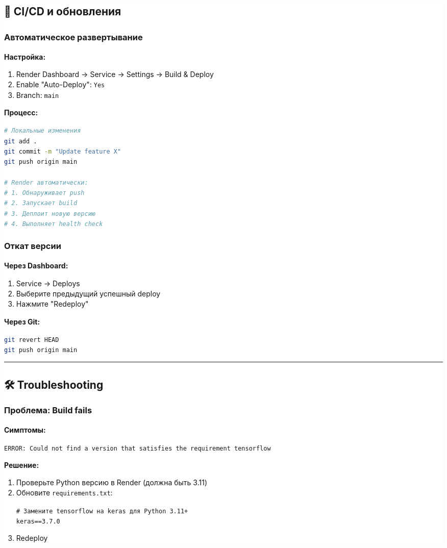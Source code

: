 
## 🔄 CI/CD и обновления

### Автоматическое развертывание

**Настройка:**
1. Render Dashboard → Service → Settings → Build & Deploy
2. Enable "Auto-Deploy": `Yes`
3. Branch: `main`

**Процесс:**
```bash
# Локальные изменения
git add .
git commit -m "Update feature X"
git push origin main

# Render автоматически:
# 1. Обнаруживает push
# 2. Запускает build
# 3. Деплоит новую версию
# 4. Выполняет health check
```

### Откат версии

**Через Dashboard:**
1. Service → Deploys
2. Выберите предыдущий успешный deploy
3. Нажмите "Redeploy"

**Через Git:**
```bash
git revert HEAD
git push origin main
```

---

## 🛠️ Troubleshooting

### Проблема: Build fails

**Симптомы:**
```
ERROR: Could not find a version that satisfies the requirement tensorflow
```

**Решение:**
1. Проверьте Python версию в Render (должна быть 3.11)
2. Обновите `requirements.txt`:
   ```txt
   # Замените tensorflow на keras для Python 3.11+
   keras==3.7.0
   ```
3. Redeploy
